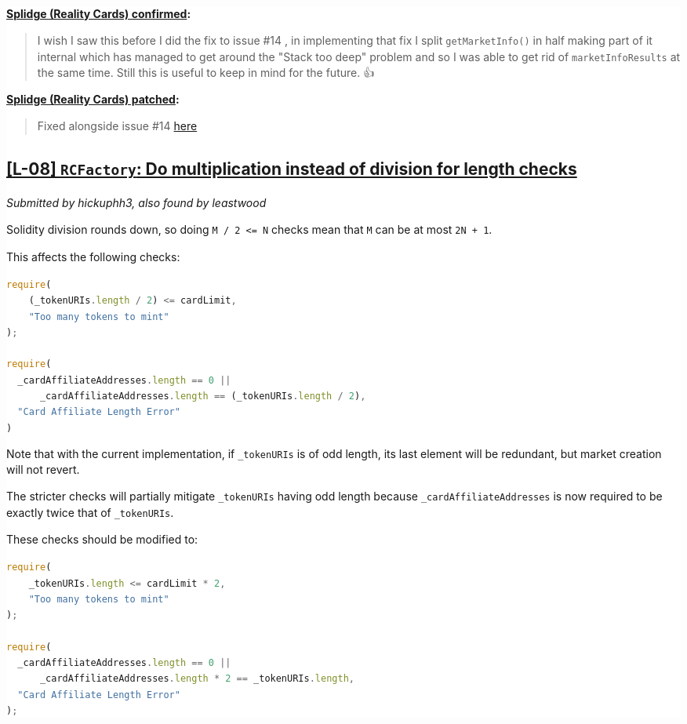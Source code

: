 **[Splidge (Reality Cards) confirmed](https://github.com/code-423n4/2021-08-realitycards-findings/issues/41#issuecomment-905468807):**
 > I wish I saw this before I did the fix to issue #14 , in implementing that fix I split `getMarketInfo()` in half making part of it internal which has managed to get around the "Stack too deep" problem and so I was able to get rid of `marketInfoResults` at the same time.
> Still this is useful to keep in mind for the future. 👍

**[Splidge (Reality Cards) patched](https://github.com/code-423n4/2021-08-realitycards-findings/issues/41#issuecomment-914192246):**
 > Fixed alongside issue #14  [here](https://github.com/RealityCards/RealityCards-Contracts/commit/65e7ed4266ee6b329e134e3b392c5210b1e767b6)

## [[L-08] `RCFactory`: Do multiplication instead of division for length checks](https://github.com/code-423n4/2021-08-realitycards-findings/issues/39)
_Submitted by hickuphh3, also found by leastwood_

Solidity division rounds down, so doing `M / 2 <= N` checks mean that `M` can be at most `2N + 1`.

This affects the following checks:

```jsx
require(
	(_tokenURIs.length / 2) <= cardLimit,
	"Too many tokens to mint"
);

require(
  _cardAffiliateAddresses.length == 0 ||
	  _cardAffiliateAddresses.length == (_tokenURIs.length / 2),
  "Card Affiliate Length Error"
)
```

Note that with the current implementation, if `_tokenURIs` is of odd length, its last element will be  redundant, but market creation will not revert.

The stricter checks will partially mitigate `_tokenURIs` having odd length because `_cardAffiliateAddresses` is now required to be exactly twice that of `_tokenURIs`.

These checks should be modified to:

```jsx
require(
	_tokenURIs.length <= cardLimit * 2,
	"Too many tokens to mint"
);

require(
  _cardAffiliateAddresses.length == 0 ||
	  _cardAffiliateAddresses.length * 2 == _tokenURIs.length,
  "Card Affiliate Length Error"
);
```
